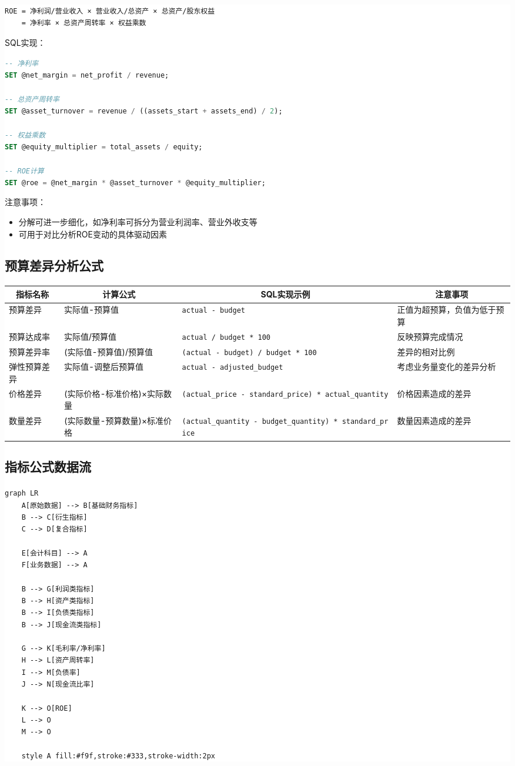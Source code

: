 ```
ROE = 净利润/营业收入 × 营业收入/总资产 × 总资产/股东权益
    = 净利率 × 总资产周转率 × 权益乘数
```

SQL实现：
```sql
-- 净利率
SET @net_margin = net_profit / revenue;

-- 总资产周转率
SET @asset_turnover = revenue / ((assets_start + assets_end) / 2);

-- 权益乘数
SET @equity_multiplier = total_assets / equity;

-- ROE计算
SET @roe = @net_margin * @asset_turnover * @equity_multiplier;
```

注意事项：
- 分解可进一步细化，如净利率可拆分为营业利润率、营业外收支等
- 可用于对比分析ROE变动的具体驱动因素

## 预算差异分析公式

| 指标名称 | 计算公式 | SQL实现示例 | 注意事项 |
| ---- | ---- | ---- | ---- |
| 预算差异 | 实际值-预算值 | `actual - budget` | 正值为超预算，负值为低于预算 |
| 预算达成率 | 实际值/预算值 | `actual / budget * 100` | 反映预算完成情况 |
| 预算差异率 | (实际值-预算值)/预算值 | `(actual - budget) / budget * 100` | 差异的相对比例 |
| 弹性预算差异 | 实际值-调整后预算值 | `actual - adjusted_budget` | 考虑业务量变化的差异分析 |
| 价格差异 | (实际价格-标准价格)×实际数量 | `(actual_price - standard_price) * actual_quantity` | 价格因素造成的差异 |
| 数量差异 | (实际数量-预算数量)×标准价格 | `(actual_quantity - budget_quantity) * standard_price` | 数量因素造成的差异 |

## 指标公式数据流

```mermaid
graph LR
    A[原始数据] --> B[基础财务指标]
    B --> C[衍生指标]
    C --> D[复合指标]
    
    E[会计科目] --> A
    F[业务数据] --> A
    
    B --> G[利润类指标]
    B --> H[资产类指标]
    B --> I[负债类指标]
    B --> J[现金流类指标]
    
    G --> K[毛利率/净利率]
    H --> L[资产周转率]
    I --> M[负债率]
    J --> N[现金流比率]
    
    K --> O[ROE]
    L --> O
    M --> O
    
    style A fill:#f9f,stroke:#333,stroke-width:2px
```